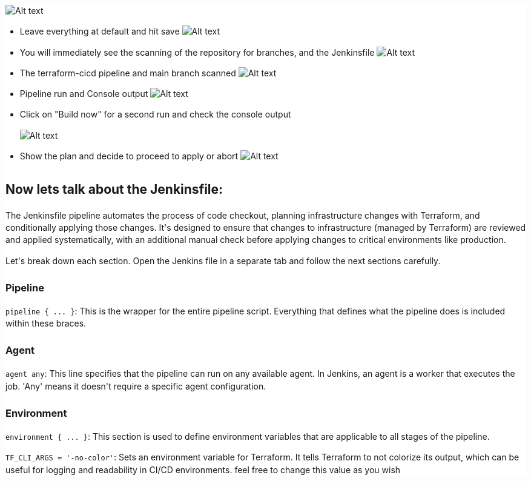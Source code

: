   ![Alt text](https://darey-io-pbl-projects-images.s3.eu-west-2.amazonaws.com/project28/image-4.png)

- Leave everything at default and hit save 
  ![Alt text](https://darey-io-pbl-projects-images.s3.eu-west-2.amazonaws.com/project28/image-5.png)

- You will immediately see the scanning of the repository for branches, and the Jenkinsfile 
  ![Alt text](https://darey-io-pbl-projects-images.s3.eu-west-2.amazonaws.com/project28/image-6.png)

- The terraform-cicd pipeline and main branch scanned
  ![Alt text](https://darey-io-pbl-projects-images.s3.eu-west-2.amazonaws.com/project28/image-7.png)

- Pipeline run and Console output
  ![Alt text](https://darey-io-pbl-projects-images.s3.eu-west-2.amazonaws.com/project28/image-8.png)


- Click on "Build now" for a second run and check the console output

  ![Alt text](https://darey-io-pbl-projects-images.s3.eu-west-2.amazonaws.com/project28/image-9.png)


- Show the plan and decide to proceed to apply or abort
  ![Alt text](https://darey-io-pbl-projects-images.s3.eu-west-2.amazonaws.com/project28/image-10.png)


## Now lets talk about the Jenkinsfile:

The Jenkinsfile pipeline automates the process of code checkout, planning infrastructure changes with Terraform, and conditionally applying those changes. It's designed to ensure that changes to infrastructure (managed by Terraform) are reviewed and applied systematically, with an additional manual check before applying changes to critical environments like production.

Let's break down each section. Open the Jenkins file in a separate tab and follow the next sections carefully.

### Pipeline

`pipeline { ... }`: This is the wrapper for the entire pipeline script. Everything that defines what the pipeline does is included within these braces.

### Agent

`agent any`: This line specifies that the pipeline can run on any available agent. In Jenkins, an agent is a worker that executes the job. 'Any' means it doesn't require a specific agent configuration.

### Environment

`environment { ... }`: This section is used to define environment variables that are applicable to all stages of the pipeline.

`TF_CLI_ARGS = '-no-color'`: Sets an environment variable for Terraform. It tells Terraform to not colorize its output, which can be useful for logging and readability in CI/CD environments. feel free to change this value as you wish
